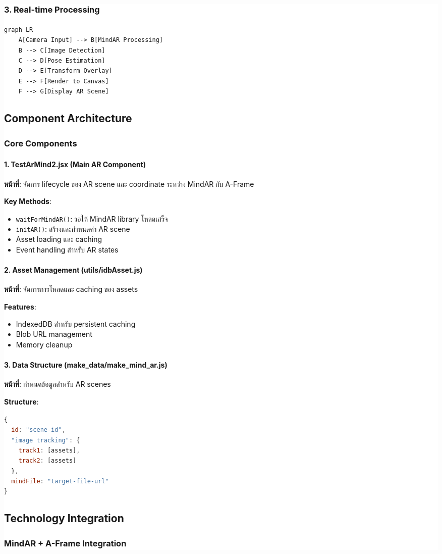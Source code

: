 ### 3. Real-time Processing
```mermaid
graph LR
    A[Camera Input] --> B[MindAR Processing]
    B --> C[Image Detection]
    C --> D[Pose Estimation]
    D --> E[Transform Overlay]
    E --> F[Render to Canvas]
    F --> G[Display AR Scene]
```

## Component Architecture

### Core Components

#### 1. TestArMind2.jsx (Main AR Component)
**หน้าที่**: จัดการ lifecycle ของ AR scene และ coordinate ระหว่าง MindAR กับ A-Frame

**Key Methods**:
- `waitForMindAR()`: รอให้ MindAR library โหลดเสร็จ
- `initAR()`: สร้างและกำหนดค่า AR scene
- Asset loading และ caching
- Event handling สำหรับ AR states

#### 2. Asset Management (utils/idbAsset.js)
**หน้าที่**: จัดการการโหลดและ caching ของ assets

**Features**:
- IndexedDB สำหรับ persistent caching
- Blob URL management
- Memory cleanup

#### 3. Data Structure (make_data/make_mind_ar.js)
**หน้าที่**: กำหนดข้อมูลสำหรับ AR scenes

**Structure**:
```javascript
{
  id: "scene-id",
  "image tracking": {
    track1: [assets],
    track2: [assets]
  },
  mindFile: "target-file-url"
}
```

## Technology Integration

### MindAR + A-Frame Integration
